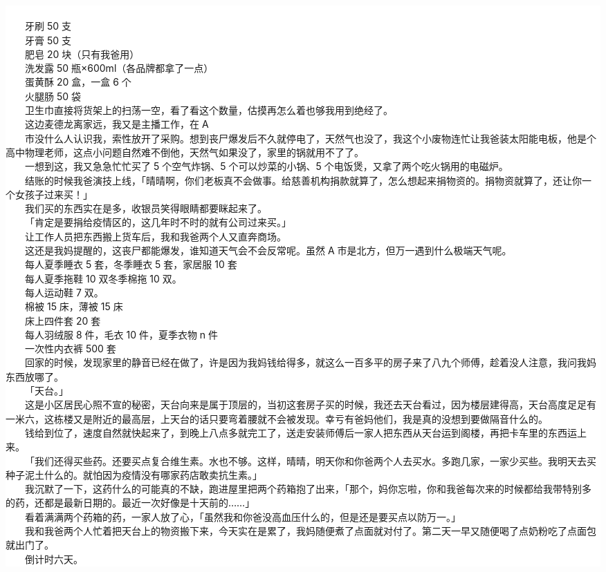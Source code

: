 <br>   
&emsp;&emsp;牙刷 50 支  
<br>   
&emsp;&emsp;牙膏 50 支  
<br>   
&emsp;&emsp;肥皂 20 块（只有我爸用）  
<br>   
&emsp;&emsp;洗发露 50 瓶×600ml（各品牌都拿了一点）  
<br>   
&emsp;&emsp;蛋黄酥 20 盒，一盒 6 个  
<br>   
&emsp;&emsp;火腿肠 50 袋  
<br>   
&emsp;&emsp;卫生巾直接将货架上的扫荡一空，看了看这个数量，估摸再怎么着也够我用到绝经了。  
<br>   
&emsp;&emsp;这边麦德龙离家远，我又是主播工作，在 A  
<br>   
&emsp;&emsp;市没什么人认识我，索性放开了采购。想到丧尸爆发后不久就停电了，天然气也没了，我这个小废物连忙让我爸装太阳能电板，他是个高中物理老师，这点小问题自然难不倒他，天然气如果没了，家里的锅就用不了了。  
<br>   
&emsp;&emsp;一想到这，我又急急忙忙买了 5 个空气炸锅、5 个可以炒菜的小锅、5 个电饭煲，又拿了两个吃火锅用的电磁炉。  
<br>   
&emsp;&emsp;结账的时候我爸演技上线，「晴晴啊，你们老板真不会做事。给慈善机构捐款就算了，怎么想起来捐物资的。捐物资就算了，还让你一个女孩子过来买！」  
<br>   
&emsp;&emsp;我们买的东西实在是多，收银员笑得眼睛都要眯起来了。  
<br>   
&emsp;&emsp;「肯定是要捐给疫情区的，这几年时不时的就有公司过来买。」  
<br>   
&emsp;&emsp;让工作人员把东西搬上货车后，我和我爸两个人又直奔商场。  
<br>   
&emsp;&emsp;这还是我妈提醒的，这丧尸都能爆发，谁知道天气会不会反常呢。虽然 A 市是北方，但万一遇到什么极端天气呢。  
<br>   
&emsp;&emsp;每人夏季睡衣 5 套，冬季睡衣 5 套，家居服 10 套  
<br>   
&emsp;&emsp;每人夏季拖鞋 10 双冬季棉拖 10 双。  
<br>   
&emsp;&emsp;每人运动鞋 7 双。  
<br>   
&emsp;&emsp;棉被 15 床，薄被 15 床  
<br>   
&emsp;&emsp;床上四件套 20 套  
<br>   
&emsp;&emsp;每人羽绒服 8 件，毛衣 10 件，夏季衣物 n 件  
<br>   
&emsp;&emsp;一次性内衣裤 500 套  
<br>   
&emsp;&emsp;回家的时候，发现家里的静音已经在做了，许是因为我妈钱给得多，就这么一百多平的房子来了八九个师傅，趁着没人注意，我问我妈东西放哪了。  
<br>   
&emsp;&emsp;「天台。」  
<br>   
&emsp;&emsp;这是小区居民心照不宣的秘密，天台向来是属于顶层的，当初这套房子买的时候，我还去天台看过，因为楼层建得高，天台高度足足有一米六，这栋楼又是附近的最高层，上天台的话只要弯着腰就不会被发现。幸亏有爸妈他们，我是真的没想到要做隔音什么的。  
<br>   
&emsp;&emsp;钱给到位了，速度自然就快起来了，到晚上八点多就完工了，送走安装师傅后一家人把东西从天台运到阁楼，再把卡车里的东西运上来。  
<br>   
&emsp;&emsp;「我们还得买些药。还要买点复合维生素。水也不够。这样，晴晴，明天你和你爸两个人去买水。多跑几家，一家少买些。我明天去买种子泥土什么的。就怕因为疫情没有哪家药店敢卖抗生素。」  
<br>   
&emsp;&emsp;我沉默了一下，这药什么的可能真的不缺，跑进屋里把两个药箱抱了出来，「那个，妈你忘啦，你和我爸每次来的时候都给我带特别多的药，还都是最新日期的。最近一次好像是十天前的……」  
<br>   
&emsp;&emsp;看着满满两个药箱的药，一家人放了心，「虽然我和你爸没高血压什么的，但是还是要买点以防万一。」  
<br>   
&emsp;&emsp;我和我爸两个人忙着把天台上的物资搬下来，今天实在是累了，我妈随便煮了点面就对付了。第二天一早又随便喝了点奶粉吃了点面包就出门了。  
<br>   
&emsp;&emsp;倒计时六天。  